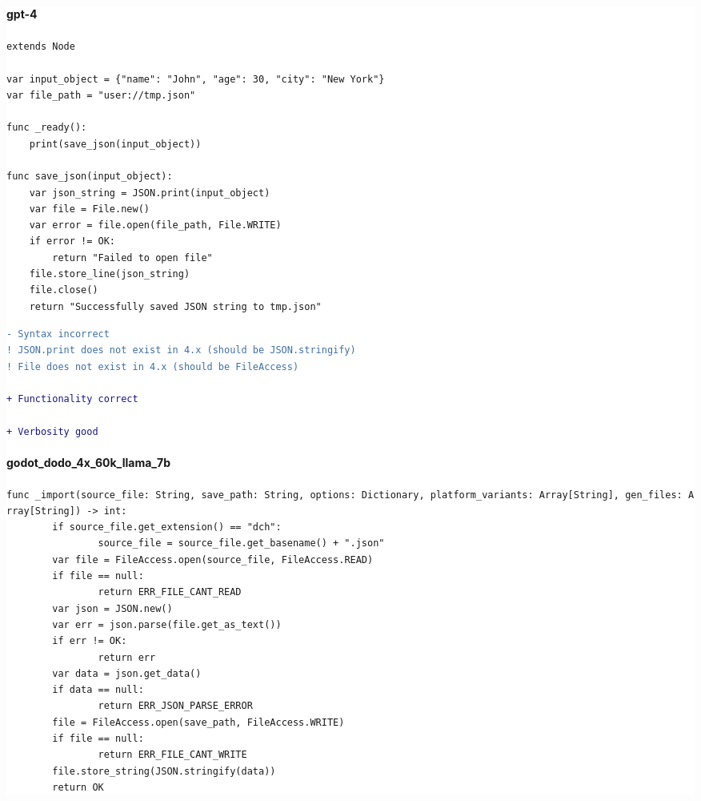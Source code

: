 #### gpt-4

```gdscript
extends Node

var input_object = {"name": "John", "age": 30, "city": "New York"}
var file_path = "user://tmp.json"

func _ready():
	print(save_json(input_object))

func save_json(input_object):
	var json_string = JSON.print(input_object)
	var file = File.new()
	var error = file.open(file_path, File.WRITE)
	if error != OK:
		return "Failed to open file"
	file.store_line(json_string)
	file.close()
	return "Successfully saved JSON string to tmp.json"
```

```diff
- Syntax incorrect
! JSON.print does not exist in 4.x (should be JSON.stringify)
! File does not exist in 4.x (should be FileAccess)

+ Functionality correct

+ Verbosity good
```

#### godot_dodo_4x_60k_llama_7b

```gdscript
func _import(source_file: String, save_path: String, options: Dictionary, platform_variants: Array[String], gen_files: Array[String]) -> int:
        if source_file.get_extension() == "dch":
                source_file = source_file.get_basename() + ".json"
        var file = FileAccess.open(source_file, FileAccess.READ)
        if file == null:
                return ERR_FILE_CANT_READ
        var json = JSON.new()
        var err = json.parse(file.get_as_text())
        if err != OK:
                return err
        var data = json.get_data()
        if data == null:
                return ERR_JSON_PARSE_ERROR
        file = FileAccess.open(save_path, FileAccess.WRITE)
        if file == null:
                return ERR_FILE_CANT_WRITE
        file.store_string(JSON.stringify(data))
        return OK
```
